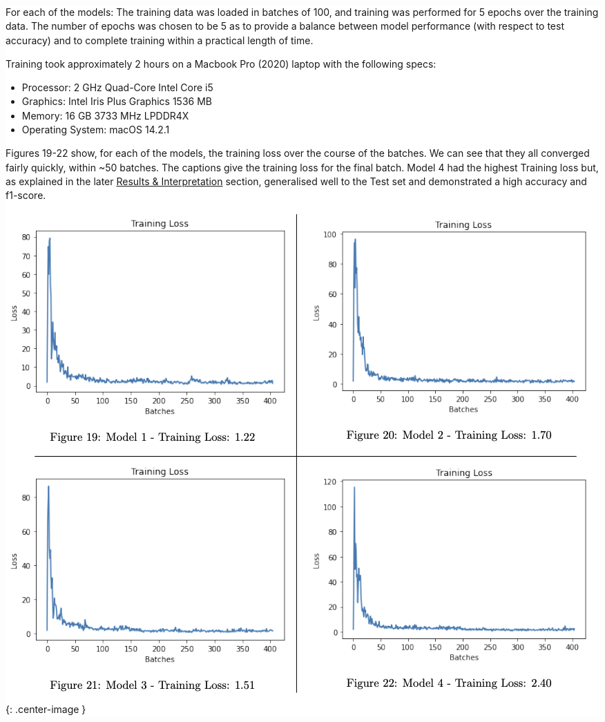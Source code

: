 For each of the models: The training data was loaded in batches of 100, and training was performed for 5 epochs over the training data. The number of epochs was chosen to be 5 as to provide a balance between model performance (with respect to test accuracy) and to complete training within a practical length of time.

Training took approximately 2 hours on a Macbook Pro (2020) laptop with the following specs:

* Processor: 2 GHz Quad-Core Intel Core i5
* Graphics: Intel Iris Plus Graphics 1536 MB
* Memory: 16 GB 3733 MHz LPDDR4X
* Operating System: macOS 14.2.1

Figures 19-22 show, for each of the models, the training loss over the course of the batches. We can see that they all converged fairly quickly, within \~50 batches. The captions give the training loss for the final batch. Model 4 had the highest Training loss but, as explained in the later [Results & Interpretation](results--interpretation) section, generalised well to the Test set and demonstrated a high accuracy and f1-score.

![Fig19-22](/assets/img/simpsons_fig19-22.png){: .center-image }
